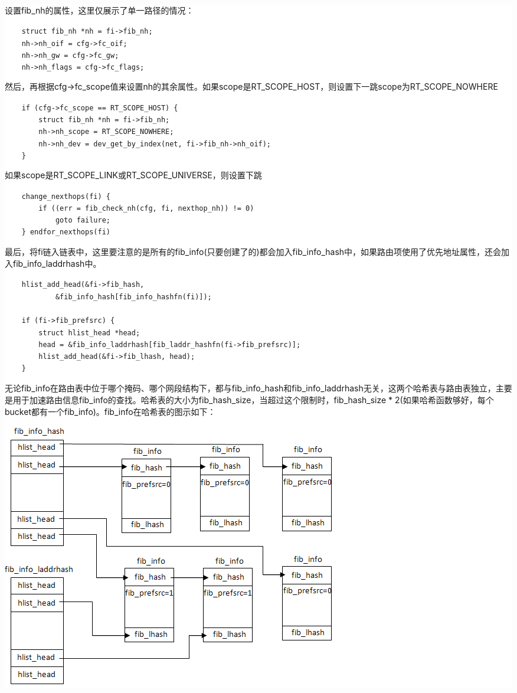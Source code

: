 
设置fib_nh的属性，这里仅展示了单一路径的情况：

```
	struct fib_nh *nh = fi->fib_nh;
	nh->nh_oif = cfg->fc_oif;
	nh->nh_gw = cfg->fc_gw;
	nh->nh_flags = cfg->fc_flags;
```

然后，再根据cfg->fc_scope值来设置nh的其余属性。如果scope是RT_SCOPE_HOST，则设置下一跳scope为RT_SCOPE_NOWHERE

```
	if (cfg->fc_scope == RT_SCOPE_HOST) {
		struct fib_nh *nh = fi->fib_nh;
		nh->nh_scope = RT_SCOPE_NOWHERE;
		nh->nh_dev = dev_get_by_index(net, fi->fib_nh->nh_oif);
	}
```

如果scope是RT_SCOPE_LINK或RT_SCOPE_UNIVERSE，则设置下跳

```
	change_nexthops(fi) {
		if ((err = fib_check_nh(cfg, fi, nexthop_nh)) != 0)
			goto failure;
	} endfor_nexthops(fi)
```

最后，将fi链入链表中，这里要注意的是所有的fib_info(只要创建了的)都会加入fib_info_hash中，如果路由项使用了优先地址属性，还会加入fib_info_laddrhash中。

```
	hlist_add_head(&fi->fib_hash,
			&fib_info_hash[fib_info_hashfn(fi)]);

	if (fi->fib_prefsrc) {
		struct hlist_head *head;
		head = &fib_info_laddrhash[fib_laddr_hashfn(fi->fib_prefsrc)];
		hlist_add_head(&fi->fib_lhash, head);
	}
```

无论fib_info在路由表中位于哪个掩码、哪个网段结构下，都与fib_info_hash和fib_info_laddrhash无关，这两个哈希表与路由表独立，主要是用于加速路由信息fib_info的查找。哈希表的大小为fib_hash_size，当超过这个限制时，fib_hash_size * 2(如果哈希函数够好，每个bucket都有一个fib_info)。fib_info在哈希表的图示如下：

![](/images/kernel/2015-08-25-5.png)  
